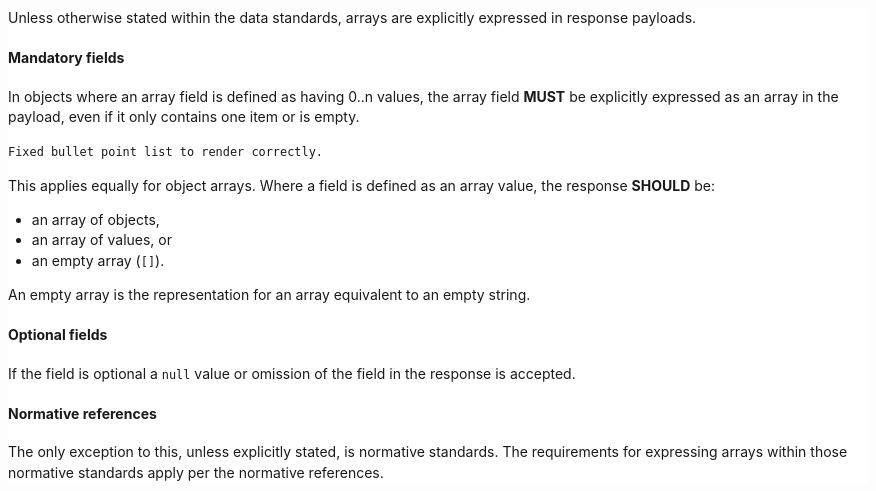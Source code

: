 Unless otherwise stated within the data standards, arrays are explicitly expressed in response payloads.

#### Mandatory fields

In objects where an array field is defined as having 0..n values, the array field **MUST** be explicitly expressed as an array in the payload, even if it only contains one item or is empty.

```diff
Fixed bullet point list to render correctly.
```

This applies equally for object arrays. Where a field is defined as an array value, the response **SHOULD** be:

* an array of objects,
* an array of values, or
* an empty array (``[]``).

An empty array is the representation for an array equivalent to an empty string.

#### Optional fields
If the field is optional a ``null`` value or omission of the field in the response is accepted.

<h4 id="payload-conventions-normative-references">Normative references</h4>
The only exception to this, unless explicitly stated, is normative standards. The requirements for expressing arrays within those normative standards apply per the normative references.
